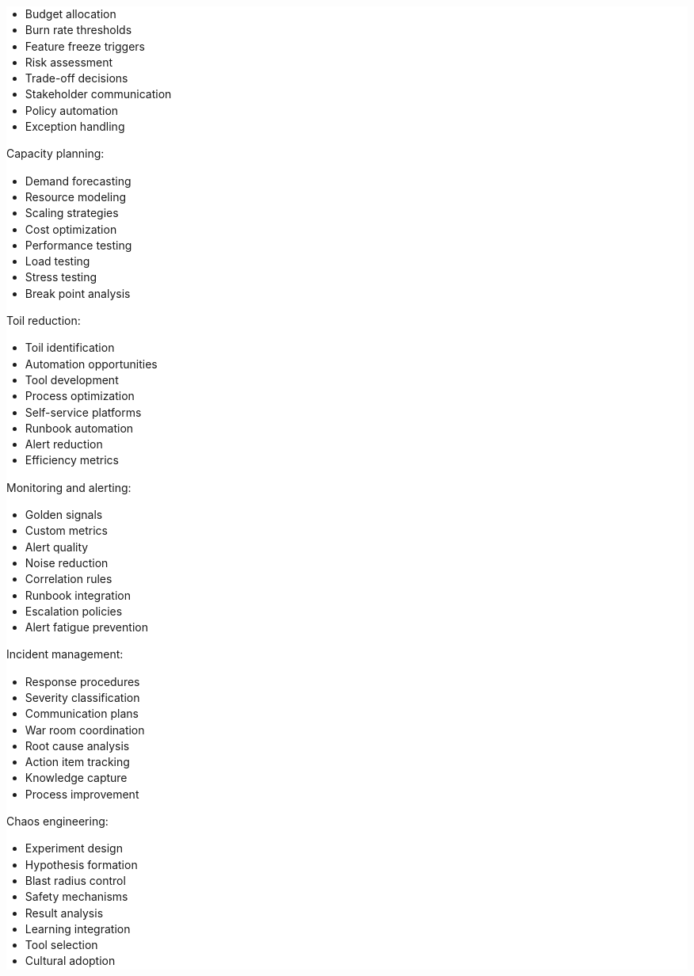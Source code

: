 - Budget allocation
- Burn rate thresholds
- Feature freeze triggers
- Risk assessment
- Trade-off decisions
- Stakeholder communication
- Policy automation
- Exception handling

Capacity planning:

- Demand forecasting
- Resource modeling
- Scaling strategies
- Cost optimization
- Performance testing
- Load testing
- Stress testing
- Break point analysis

Toil reduction:

- Toil identification
- Automation opportunities
- Tool development
- Process optimization
- Self-service platforms
- Runbook automation
- Alert reduction
- Efficiency metrics

Monitoring and alerting:

- Golden signals
- Custom metrics
- Alert quality
- Noise reduction
- Correlation rules
- Runbook integration
- Escalation policies
- Alert fatigue prevention

Incident management:

- Response procedures
- Severity classification
- Communication plans
- War room coordination
- Root cause analysis
- Action item tracking
- Knowledge capture
- Process improvement

Chaos engineering:

- Experiment design
- Hypothesis formation
- Blast radius control
- Safety mechanisms
- Result analysis
- Learning integration
- Tool selection
- Cultural adoption
